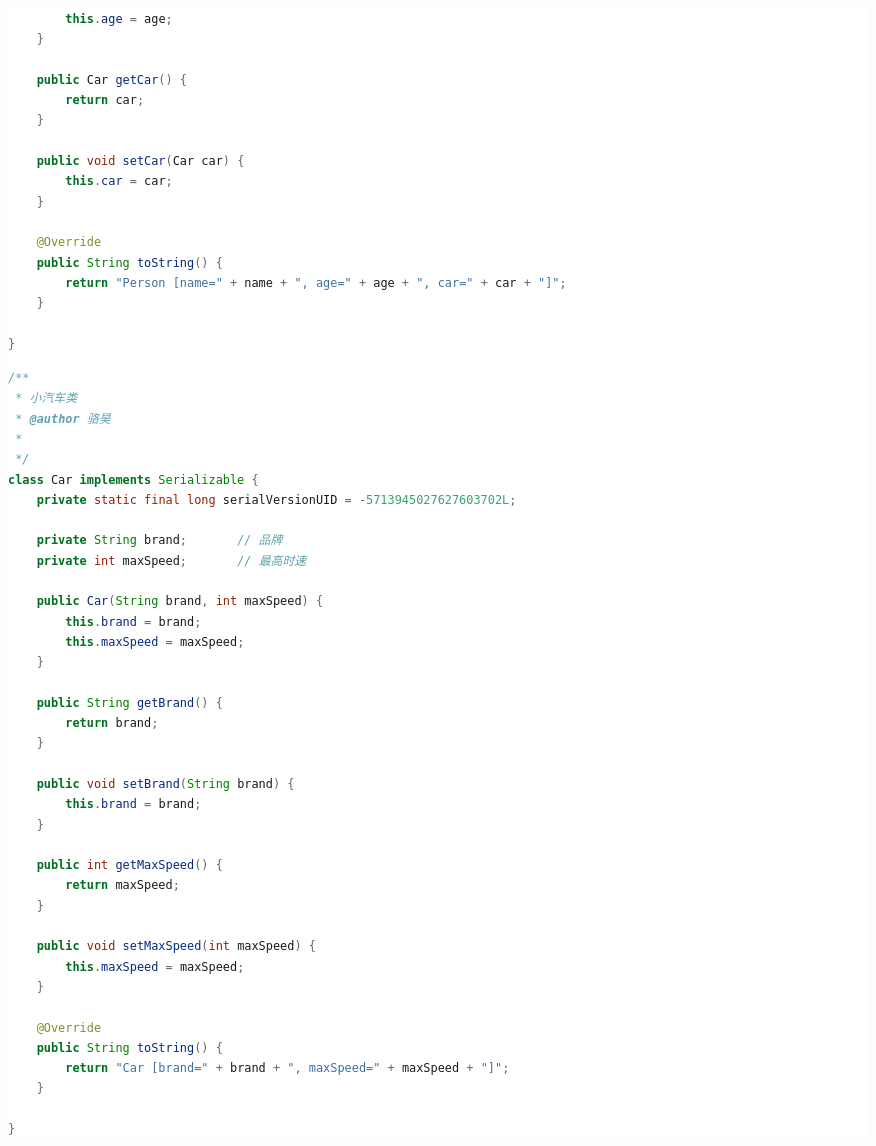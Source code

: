 ```java
		this.age = age;
	}

	public Car getCar() {
		return car;
	}

	public void setCar(Car car) {
		this.car = car;
	}

	@Override
	public String toString() {
		return "Person [name=" + name + ", age=" + age + ", car=" + car + "]";
	}

}
```

```java
/**
 * 小汽车类
 * @author 骆昊
 *
 */
class Car implements Serializable {
	private static final long serialVersionUID = -5713945027627603702L;

	private String brand;		// 品牌
	private int maxSpeed;		// 最高时速

	public Car(String brand, int maxSpeed) {
		this.brand = brand;
		this.maxSpeed = maxSpeed;
	}

	public String getBrand() {
		return brand;
	}

	public void setBrand(String brand) {
		this.brand = brand;
	}

	public int getMaxSpeed() {
		return maxSpeed;
	}

	public void setMaxSpeed(int maxSpeed) {
		this.maxSpeed = maxSpeed;
	}

	@Override
	public String toString() {
		return "Car [brand=" + brand + ", maxSpeed=" + maxSpeed + "]";
	}

}
```
